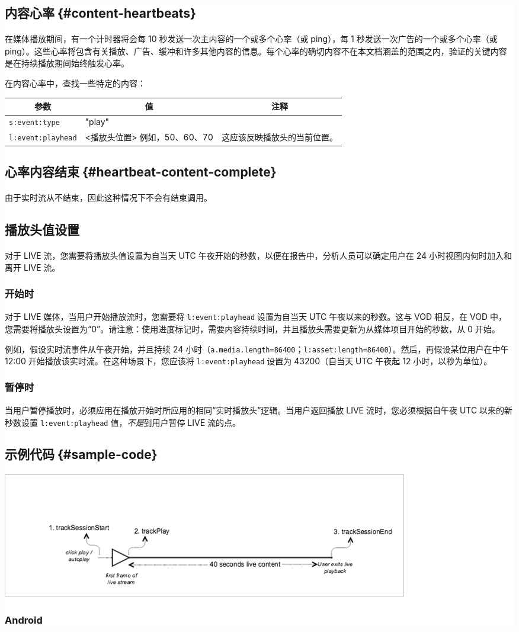 ## 内容心率 {#content-heartbeats}

在媒体播放期间，有一个计时器将会每 10 秒发送一次主内容的一个或多个心率（或 ping），每 1 秒发送一次广告的一个或多个心率（或 ping）。这些心率将包含有关播放、广告、缓冲和许多其他内容的信息。每个心率的确切内容不在本文档涵盖的范围之内，验证的关键内容是在持续播放期间始终触发心率。

在内容心率中，查找一些特定的内容：

| 参数 | 值 | 注释 |
|---|---|---|
| `s:event:type` | &quot;play&quot; |  |
| `l:event:playhead` | &lt;播放头位置> 例如，50、60、70 | 这应该反映播放头的当前位置。 |

## 心率内容结束 {#heartbeat-content-complete}

由于实时流从不结束，因此这种情况下不会有结束调用。

## 播放头值设置

对于 LIVE 流，您需要将播放头值设置为自当天 UTC 午夜开始的秒数，以便在报告中，分析人员可以确定用户在 24 小时视图内何时加入和离开 LIVE 流。

### 开始时

对于 LIVE 媒体，当用户开始播放流时，您需要将 `l:event:playhead` 设置为自当天 UTC 午夜以来的秒数。这与 VOD 相反，在 VOD 中，您需要将播放头设置为“0”。请注意：使用进度标记时，需要内容持续时间，并且播放头需要更新为从媒体项目开始的秒数，从 0 开始。

例如，假设实时流事件从午夜开始，并且持续 24 小时（`a.media.length=86400`；`l:asset:length=86400`）。然后，再假设某位用户在中午 12:00 开始播放该实时流。在这种场景下，您应该将 `l:event:playhead` 设置为 43200（自当天 UTC 午夜起 12 小时，以秒为单位）。

### 暂停时

当用户暂停播放时，必须应用在播放开始时所应用的相同“实时播放头”逻辑。当用户返回播放 LIVE 流时，您必须根据自午夜 UTC 以来的新秒数设置 `l:event:playhead` 值，_不是_&#x200B;到用户暂停 LIVE 流的点。

## 示例代码 {#sample-code}

![](assets/live-content-playback.png)

### Android
